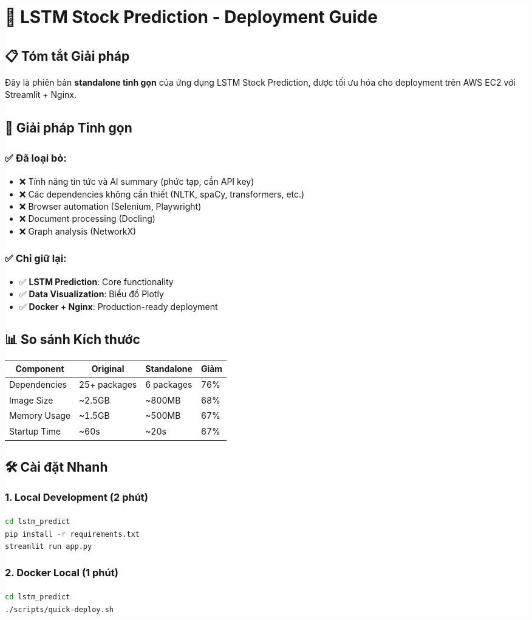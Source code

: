 # 🚀 LSTM Stock Prediction - Deployment Guide

## 📋 Tóm tắt Giải pháp

Đây là phiên bản **standalone tinh gọn** của ứng dụng LSTM Stock Prediction, được tối ưu hóa cho deployment trên AWS EC2 với Streamlit + Nginx.

## 🎯 Giải pháp Tinh gọn

### ✅ Đã loại bỏ:
- ❌ Tính năng tin tức và AI summary (phức tạp, cần API key)
- ❌ Các dependencies không cần thiết (NLTK, spaCy, transformers, etc.)
- ❌ Browser automation (Selenium, Playwright)
- ❌ Document processing (Docling)
- ❌ Graph analysis (NetworkX)

### ✅ Chỉ giữ lại:
- ✅ **LSTM Prediction**: Core functionality
- ✅ **Data Visualization**: Biểu đồ Plotly
- ✅ **Docker + Nginx**: Production-ready deployment

## 📊 So sánh Kích thước

| Component | Original | Standalone | Giảm |
|-----------|----------|------------|------|
| Dependencies | 25+ packages | 6 packages | 76% |
| Image Size | ~2.5GB | ~800MB | 68% |
| Memory Usage | ~1.5GB | ~500MB | 67% |
| Startup Time | ~60s | ~20s | 67% |

## 🛠️ Cài đặt Nhanh

### 1. Local Development (2 phút)

```bash
cd lstm_predict
pip install -r requirements.txt
streamlit run app.py
```

### 2. Docker Local (1 phút)

```bash
cd lstm_predict
./scripts/quick-deploy.sh
```
